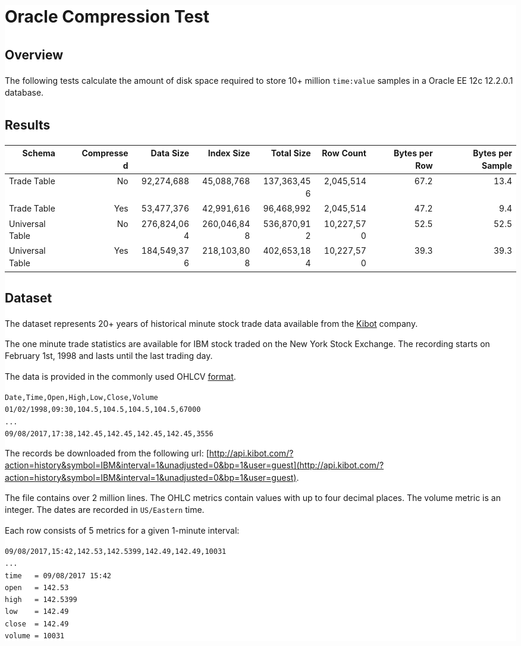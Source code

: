 # Oracle Compression Test

## Overview

The following tests calculate the amount of disk space required to store 10+ million `time:value` samples in a Oracle EE 12c 12.2.0.1 database.

## Results

| **Schema** | **Compressed** | **Data Size** | **Index Size** | **Total Size** | **Row Count** | **Bytes per Row** | **Bytes per Sample** |
|---|---:|---:|---:|---:|---:|---:|---:|
| Trade Table | No | 92,274,688 | 45,088,768 | 137,363,456 | 2,045,514 | 67.2 | 13.4 |
| Trade Table | Yes | 53,477,376 | 42,991,616 | 96,468,992 | 2,045,514 | 47.2 | 9.4 |
| Universal Table | No | 276,824,064 | 260,046,848 | 536,870,912 | 10,227,570 | 52.5 | 52.5 |
| Universal Table | Yes | 184,549,376 | 218,103,808 | 402,653,184 | 10,227,570 | 39.3 | 39.3 |

## Dataset

The dataset represents 20+ years of historical minute stock trade data available from the [Kibot](http://www.kibot.com/buy.aspx) company.

The one minute trade statistics are available for IBM stock traded on the New York Stock Exchange. The recording starts on February 1st, 1998 and lasts until the last trading day.

The data is provided in the commonly used OHLCV [format](http://www.kibot.com/support.aspx#data_format).

```csv
Date,Time,Open,High,Low,Close,Volume
01/02/1998,09:30,104.5,104.5,104.5,104.5,67000
...
09/08/2017,17:38,142.45,142.45,142.45,142.45,3556
```

The records be downloaded from the following url: [http://api.kibot.com/?action=history&symbol=IBM&interval=1&unadjusted=0&bp=1&user=guest](http://api.kibot.com/?action=history&symbol=IBM&interval=1&unadjusted=0&bp=1&user=guest).

The file contains over 2 million lines. The OHLC metrics contain values with up to four decimal places. The volume metric is an integer. The dates are recorded in `US/Eastern` time.

Each row consists of 5 metrics for a given 1-minute interval:

```txt
09/08/2017,15:42,142.53,142.5399,142.49,142.49,10031
...
time   = 09/08/2017 15:42
open   = 142.53
high   = 142.5399
low    = 142.49
close  = 142.49
volume = 10031
```
